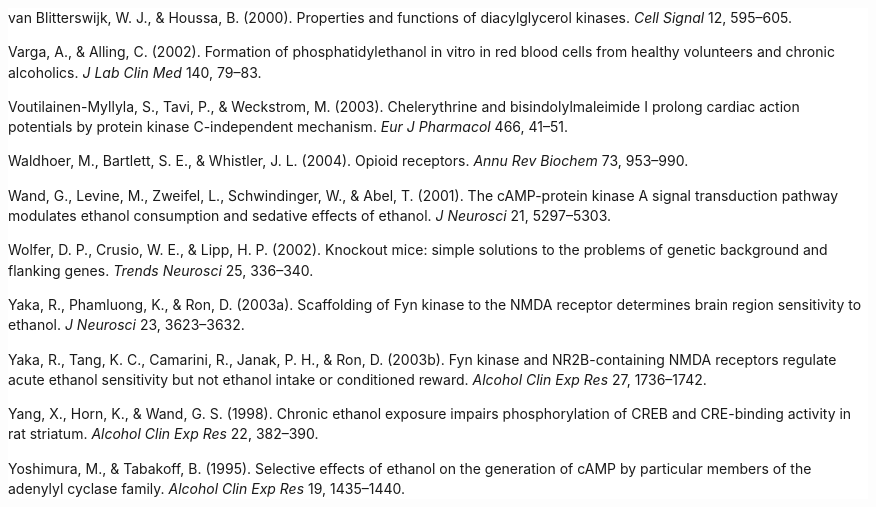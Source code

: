van Blitterswijk, W. J., & Houssa, B. (2000). Properties and functions of diacylglycerol kinases. *Cell Signal* 12, 595–605.

Varga, A., & Alling, C. (2002). Formation of phosphatidylethanol in vitro in red blood cells from healthy volunteers and chronic alcoholics. *J Lab Clin Med* 140, 79–83.

Voutilainen-Myllyla, S., Tavi, P., & Weckstrom, M. (2003). Chelerythrine and bisindolylmaleimide I prolong cardiac action potentials by protein kinase C-independent mechanism. *Eur J Pharmacol* 466, 41–51.

Waldhoer, M., Bartlett, S. E., & Whistler, J. L. (2004). Opioid receptors. *Annu Rev Biochem* 73, 953–990.

Wand, G., Levine, M., Zweifel, L., Schwindinger, W., & Abel, T. (2001). The cAMP-protein kinase A signal transduction pathway modulates ethanol consumption and sedative effects of ethanol. *J Neurosci* 21, 5297–5303.

Wolfer, D. P., Crusio, W. E., & Lipp, H. P. (2002). Knockout mice: simple solutions to the problems of genetic background and flanking genes. *Trends Neurosci* 25, 336–340.

Yaka, R., Phamluong, K., & Ron, D. (2003a). Scaffolding of Fyn kinase to the NMDA receptor determines brain region sensitivity to ethanol. *J Neurosci* 23, 3623–3632.

Yaka, R., Tang, K. C., Camarini, R., Janak, P. H., & Ron, D. (2003b). Fyn kinase and NR2B-containing NMDA receptors regulate acute ethanol sensitivity but not ethanol intake or conditioned reward. *Alcohol Clin Exp Res* 27, 1736–1742.

Yang, X., Horn, K., & Wand, G. S. (1998). Chronic ethanol exposure impairs phosphorylation of CREB and CRE-binding activity in rat striatum. *Alcohol Clin Exp Res* 22, 382–390.

Yoshimura, M., & Tabakoff, B. (1995). Selective effects of ethanol on the generation of cAMP by particular members of the adenylyl cyclase family. *Alcohol Clin Exp Res* 19, 1435–1440.
